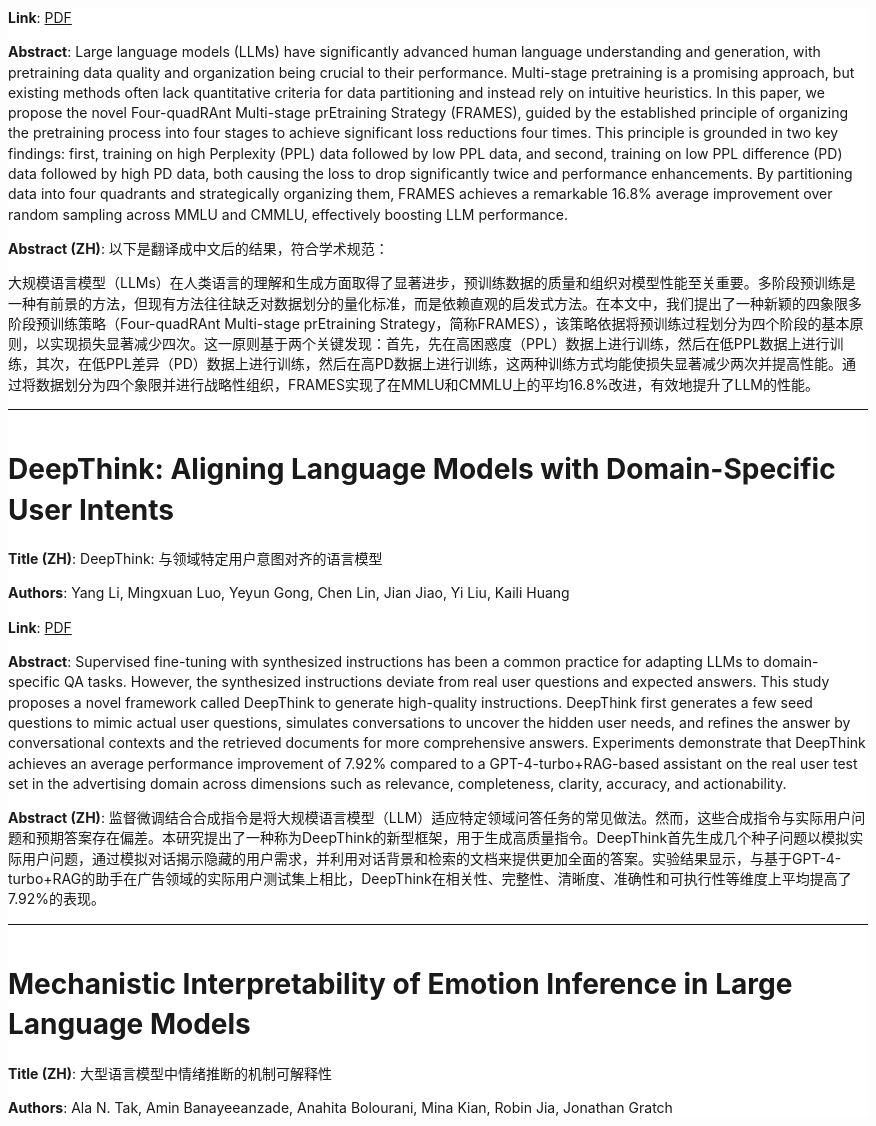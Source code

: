 **Link**: [PDF](https://arxiv.org/pdf/2502.05551)  

**Abstract**: Large language models (LLMs) have significantly advanced human language understanding and generation, with pretraining data quality and organization being crucial to their performance. Multi-stage pretraining is a promising approach, but existing methods often lack quantitative criteria for data partitioning and instead rely on intuitive heuristics. In this paper, we propose the novel Four-quadRAnt Multi-stage prEtraining Strategy (FRAMES), guided by the established principle of organizing the pretraining process into four stages to achieve significant loss reductions four times. This principle is grounded in two key findings: first, training on high Perplexity (PPL) data followed by low PPL data, and second, training on low PPL difference (PD) data followed by high PD data, both causing the loss to drop significantly twice and performance enhancements. By partitioning data into four quadrants and strategically organizing them, FRAMES achieves a remarkable 16.8% average improvement over random sampling across MMLU and CMMLU, effectively boosting LLM performance. 

**Abstract (ZH)**: 以下是翻译成中文后的结果，符合学术规范：

大规模语言模型（LLMs）在人类语言的理解和生成方面取得了显著进步，预训练数据的质量和组织对模型性能至关重要。多阶段预训练是一种有前景的方法，但现有方法往往缺乏对数据划分的量化标准，而是依赖直观的启发式方法。在本文中，我们提出了一种新颖的四象限多阶段预训练策略（Four-quadRAnt Multi-stage prEtraining Strategy，简称FRAMES），该策略依据将预训练过程划分为四个阶段的基本原则，以实现损失显著减少四次。这一原则基于两个关键发现：首先，先在高困惑度（PPL）数据上进行训练，然后在低PPL数据上进行训练，其次，在低PPL差异（PD）数据上进行训练，然后在高PD数据上进行训练，这两种训练方式均能使损失显著减少两次并提高性能。通过将数据划分为四个象限并进行战略性组织，FRAMES实现了在MMLU和CMMLU上的平均16.8%改进，有效地提升了LLM的性能。 

---
# DeepThink: Aligning Language Models with Domain-Specific User Intents 

**Title (ZH)**: DeepThink: 与领域特定用户意图对齐的语言模型 

**Authors**: Yang Li, Mingxuan Luo, Yeyun Gong, Chen Lin, Jian Jiao, Yi Liu, Kaili Huang  

**Link**: [PDF](https://arxiv.org/pdf/2502.05497)  

**Abstract**: Supervised fine-tuning with synthesized instructions has been a common practice for adapting LLMs to domain-specific QA tasks. However, the synthesized instructions deviate from real user questions and expected answers. This study proposes a novel framework called DeepThink to generate high-quality instructions. DeepThink first generates a few seed questions to mimic actual user questions, simulates conversations to uncover the hidden user needs, and refines the answer by conversational contexts and the retrieved documents for more comprehensive answers. Experiments demonstrate that DeepThink achieves an average performance improvement of 7.92% compared to a GPT-4-turbo+RAG-based assistant on the real user test set in the advertising domain across dimensions such as relevance, completeness, clarity, accuracy, and actionability. 

**Abstract (ZH)**: 监督微调结合合成指令是将大规模语言模型（LLM）适应特定领域问答任务的常见做法。然而，这些合成指令与实际用户问题和预期答案存在偏差。本研究提出了一种称为DeepThink的新型框架，用于生成高质量指令。DeepThink首先生成几个种子问题以模拟实际用户问题，通过模拟对话揭示隐藏的用户需求，并利用对话背景和检索的文档来提供更加全面的答案。实验结果显示，与基于GPT-4-turbo+RAG的助手在广告领域的实际用户测试集上相比，DeepThink在相关性、完整性、清晰度、准确性和可执行性等维度上平均提高了7.92%的表现。 

---
# Mechanistic Interpretability of Emotion Inference in Large Language Models 

**Title (ZH)**: 大型语言模型中情绪推断的机制可解释性 

**Authors**: Ala N. Tak, Amin Banayeeanzade, Anahita Bolourani, Mina Kian, Robin Jia, Jonathan Gratch  
